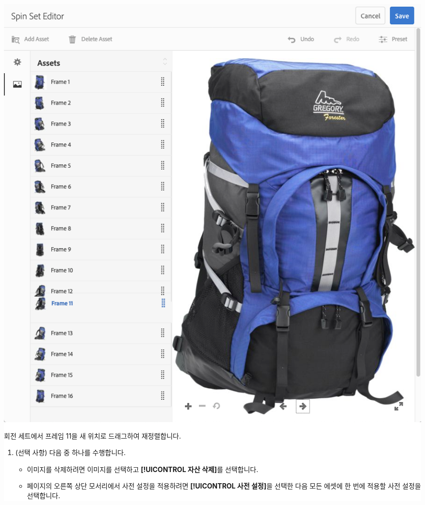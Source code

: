    ![회전 집합에서 새 위치로 드래그하여 프레임 11을 다시 정렬합니다](assets/6_5_spinset-reorderassets.png)

   회전 세트에서 프레임 11을 새 위치로 드래그하여 재정렬합니다.

1. (선택 사항) 다음 중 하나를 수행합니다.

   * 이미지를 삭제하려면 이미지를 선택하고 **[!UICONTROL 자산 삭제]**&#x200B;를 선택합니다.

   * 페이지의 오른쪽 상단 모서리에서 사전 설정을 적용하려면 **[!UICONTROL 사전 설정]**&#x200B;을 선택한 다음 모든 에셋에 한 번에 적용할 사전 설정을 선택합니다.
